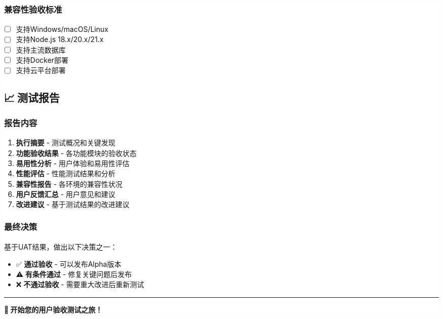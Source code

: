 ### 兼容性验收标准
- [ ] 支持Windows/macOS/Linux
- [ ] 支持Node.js 18.x/20.x/21.x
- [ ] 支持主流数据库
- [ ] 支持Docker部署
- [ ] 支持云平台部署

## 📈 测试报告

### 报告内容
1. **执行摘要** - 测试概况和关键发现
2. **功能验收结果** - 各功能模块的验收状态
3. **易用性分析** - 用户体验和易用性评估
4. **性能评估** - 性能测试结果和分析
5. **兼容性报告** - 各环境的兼容性状况
6. **用户反馈汇总** - 用户意见和建议
7. **改进建议** - 基于测试结果的改进建议

### 最终决策
基于UAT结果，做出以下决策之一：
- ✅ **通过验收** - 可以发布Alpha版本
- ⚠️ **有条件通过** - 修复关键问题后发布
- ❌ **不通过验收** - 需要重大改进后重新测试

---

**👥 开始您的用户验收测试之旅！**
